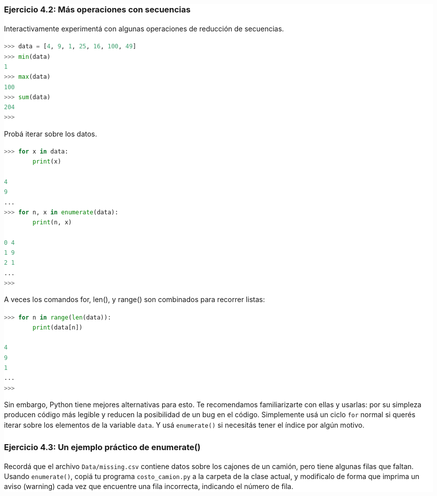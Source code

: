 ### Ejercicio 4.2: Más operaciones con secuencias
Interactivamente experimentá con algunas operaciones de reducción de secuencias.

```python
>>> data = [4, 9, 1, 25, 16, 100, 49]
>>> min(data)
1
>>> max(data)
100
>>> sum(data)
204
>>>
```

Probá iterar sobre los datos.

```python
>>> for x in data:
        print(x)

4
9
...
>>> for n, x in enumerate(data):
        print(n, x)

0 4
1 9
2 1
...
>>>
```

A veces los comandos for, len(), y range() son combinados para recorrer listas:

```python
>>> for n in range(len(data)):
        print(data[n])

4
9
1
...
>>>
```

Sin embargo, Python tiene mejores alternativas para esto. Te recomendamos familiarizarte con ellas y usarlas: por su simpleza producen código más legible y reducen la posibilidad de un bug en el código. Simplemente usá un ciclo `for` normal si querés iterar sobre los elementos de la variable `data`.  Y usá `enumerate()` si necesitás tener el índice por algún motivo.

### Ejercicio 4.3: Un ejemplo práctico de enumerate()
Recordá que el archivo  `Data/missing.csv` contiene datos sobre los cajones de un camión, pero tiene algunas filas que faltan. Usando `enumerate()`,
copiá tu programa `costo_camion.py` a la carpeta de la clase actual, y modificalo de forma que imprima un aviso (warning) cada vez que encuentre una fila incorrecta, indicando el número de fila.
